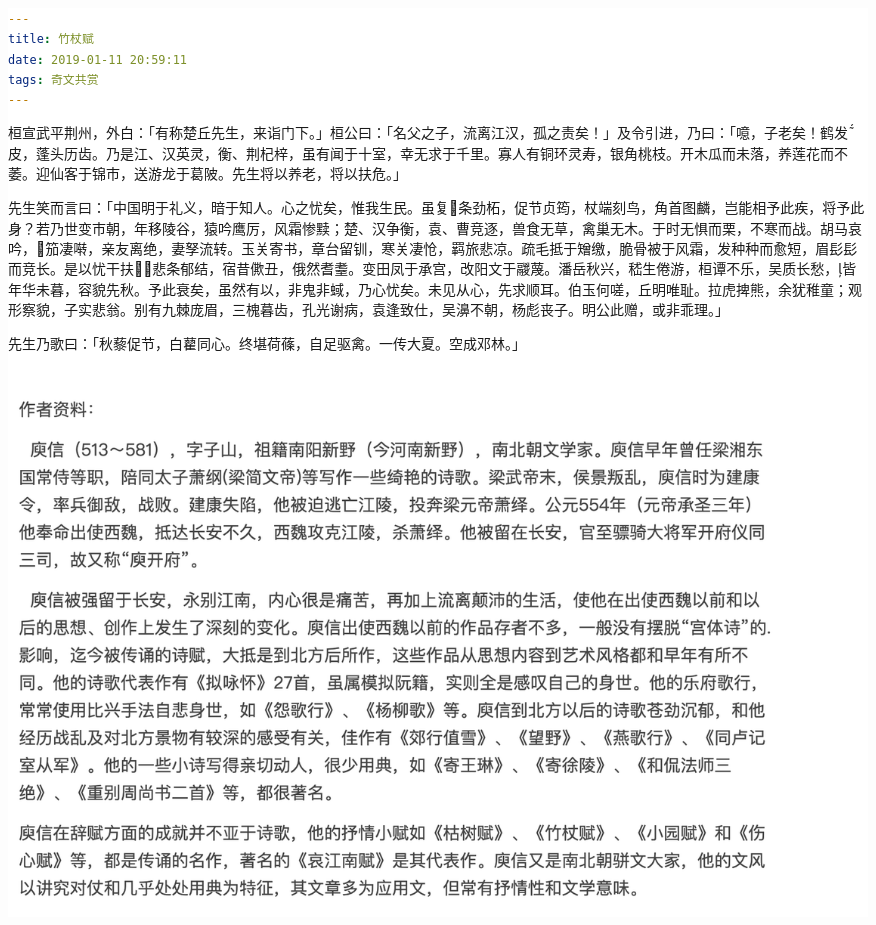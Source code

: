 ```yaml
---
title: 竹杖赋
date: 2019-01-11 20:59:11
tags: 奇文共赏
---
```



桓宣武平荆州，外白：「有称楚丘先生，来诣门下。」桓公曰：「名父之子，流离江汉，孤之责矣！」及令引进，乃曰：「噫，子老矣！鹤发皮，蓬头历齿。乃是江、汉英灵，衡、荆杞梓，虽有闻于十室，幸无求于千里。寡人有铜环灵寿，银角桃枝。开木瓜而未落，养莲花而不萎。迎仙客于锦市，送游龙于葛陂。先生将以养老，将以扶危。」


先生笑而言曰：「中国明于礼义，暗于知人。心之忧矣，惟我生民。虽复条劲柘，促节贞筠，杖端刻鸟，角首图麟，岂能相予此疾，将予此身？若乃世变市朝，年移陵谷，猿吟鹰厉，风霜惨黩；楚、汉争衡，袁、曹竞逐，兽食无草，禽巢无木。于时无惧而栗，不寒而战。胡马哀吟，笳凄啭，亲友离绝，妻孥流转。玉关寄书，章台留钏，寒关凄怆，羁旅悲凉。疏毛抵于矰缴，脆骨被于风霜，发种种而愈短，眉髟髟而竞长。是以忧干扶，悲条郁结，宿昔僛丑，俄然耆耋。变田凤于承宫，改阳文于鬷蔑。潘岳秋兴，嵇生倦游，桓谭不乐，吴质长愁，皆年华未暮，容貌先秋。予此衰矣，虽然有以，非鬼非蜮，乃心忧矣。未见从心，先求顺耳。伯玉何嗟，丘明唯耻。拉虎捭熊，余犹稚童；观形察貌，子实悲翁。别有九棘庞眉，三槐暮齿，孔光谢病，袁逢致仕，吴濞不朝，杨彪丧子。明公此赠，或非乖理。」


先生乃歌曰：「秋藜促节，白藋同心。终堪荷蓧，自足驱禽。一传大夏。空成邓林。」



<br>


<img src="竹杖赋/0.png" width = 90% height = 50% />
